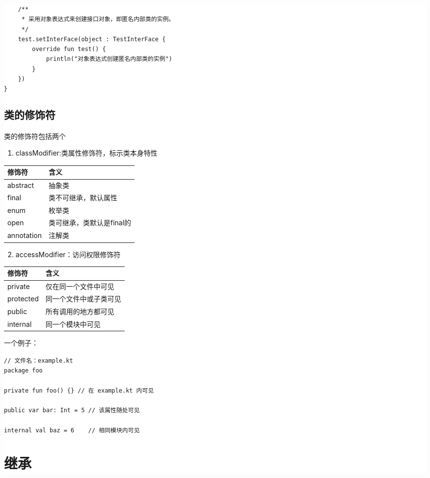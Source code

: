 ```
    /**
     * 采用对象表达式来创建接口对象，即匿名内部类的实例。
     */
    test.setInterFace(object : TestInterFace {
        override fun test() {
            println("对象表达式创建匿名内部类的实例")
        }
    })
}
```

## 类的修饰符
类的修饰符包括两个
1. classModifier:类属性修饰符，标示类本身特性

|修饰符	| 含义  |
|:----|:-----|
|abstract	 |  抽象类   |
|final | 类不可继承，默认属性 |
|enum |枚举类 |
|open | 类可继承，类默认是final的 |
|annotation | 注解类 |

2. accessModifier：访问权限修饰符

| 修饰符 | 含义 |
|:----|:-----|
|private | 仅在同一个文件中可见 |
|protected | 同一个文件中或子类可见 |
| public | 所有调用的地方都可见 |
|internal | 同一个模块中可见 |

一个例子：
```
// 文件名：example.kt
package foo

private fun foo() {} // 在 example.kt 内可见

public var bar: Int = 5 // 该属性随处可见

internal val baz = 6    // 相同模块内可见
```

# 继承
